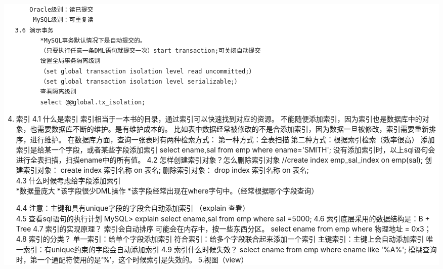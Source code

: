            Oracle级别：读已提交
            MySQL级别：可重复读
       3.6 演示事务
              *MySQL事务默认情况下是自动提交的。
              （只要执行任意一条DML语句就提交一次）start transaction;可关闭自动提交
              设置全局事务隔离级别
              （set global transaction isolation level read uncommitted;）
              （set global transaction isolation level serializable;）
              查看隔离级别
              select @@global.tx_isolation;  
   
4. 索引 
      4.1 什么是索引
          索引相当于一本书的目录，通过索引可以快速找到对应的资源。
          不能随便添加索引，因为索引也是数据库中的对象，也需要数据库不断的维护。是有维护成本的。
          比如表中数据经常被修改的不是合添加索引，因为数据一旦被修改，索引需要重新排序，进行维护。
          在数据库方面，查询一张表时有两种检索方式：
          第一种方式：全表扫描
          第二种方式：根据索引检索（效率很高）
          添加索引是给某一个字段，或者某些字段添加索引
          select ename,sal from emp where ename='SMITH';
          没有添加索引时，以上sql语句会进行全表扫描，扫描ename中的所有值。
      4.2 怎样创建索引对象？怎么删除索引对象
          //create index emp_sal_index on emp(sal);
          创建索引对象：
              create index 索引名称 on 表名;
          删除索引对象：
              drop index 索引名称 on 表名;    
      4.3 什么时候考虑给字段添加索引      
          *数据量庞大
          *该字段很少DML操作
          *该字段经常出现在where字句中。（经常根据哪个字段查询）

      4.4 注意：主键和具有unique字段的字段会自动添加索引 
         （explain 查看）    
      4.5 查看sql语句的执行计划
          MySQL> explain select ename,sal from emp where sal =5000;
      4.6 索引底层采用的数据结构是：B + Tree
      4.7 索引的实现原理？ 
          索引会自动排序
          可能会在内存中，按一些东西分区。
          select ename from emp where 物理地址 = 0x3；
      4.8 索引的分类？
          单一索引：给单个字段添加索引
          符合索引：给多个字段联合起来添加一个索引
          主键索引：主键上会自动添加索引
          唯一索引：有unique约束的字段会自动添加索引
      4.9 索引什么时候失效？
          select ename from emp where ename like '%A%';
          模糊查询时，第一个通配符使用的是‘%’，这个时候索引是失效的。
5.视图（view）
      